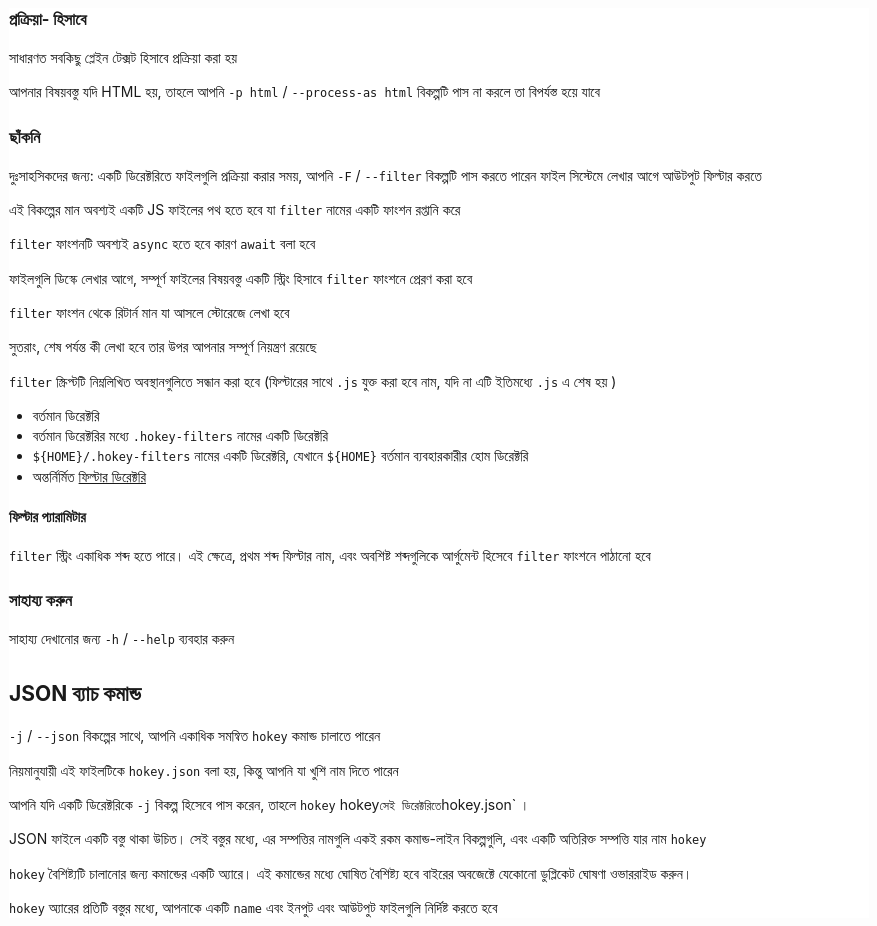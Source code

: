  ### প্রক্রিয়া- হিসাবে
 সাধারণত সবকিছু প্লেইন টেক্সট হিসাবে প্রক্রিয়া করা হয়

 আপনার বিষয়বস্তু যদি HTML হয়, তাহলে আপনি `-p html` / `--process-as html` বিকল্পটি পাস না করলে তা বিপর্যস্ত হয়ে যাবে

 ### ছাঁকনি
 দুঃসাহসিকদের জন্য: একটি ডিরেক্টরিতে ফাইলগুলি প্রক্রিয়া করার সময়, আপনি `-F` / `--filter` বিকল্পটি পাস করতে পারেন
 ফাইল সিস্টেমে লেখার আগে আউটপুট ফিল্টার করতে

 এই বিকল্পের মান অবশ্যই একটি JS ফাইলের পথ হতে হবে যা `filter` নামের একটি ফাংশন রপ্তানি করে

 `filter` ফাংশনটি অবশ্যই `async` হতে হবে কারণ `await` বলা হবে

 ফাইলগুলি ডিস্কে লেখার আগে, সম্পূর্ণ ফাইলের বিষয়বস্তু একটি স্ট্রিং হিসাবে `filter` ফাংশনে প্রেরণ করা হবে

 `filter` ফাংশন থেকে রিটার্ন মান যা আসলে স্টোরেজে লেখা হবে

 সুতরাং, শেষ পর্যন্ত কী লেখা হবে তার উপর আপনার সম্পূর্ণ নিয়ন্ত্রণ রয়েছে

 `filter` স্ক্রিপ্টটি নিম্নলিখিত অবস্থানগুলিতে সন্ধান করা হবে (ফিল্টারের সাথে `.js` যুক্ত করা হবে
 নাম, যদি না এটি ইতিমধ্যে `.js` এ শেষ হয় )
 * বর্তমান ডিরেক্টরি
 * বর্তমান ডিরেক্টরির মধ্যে `.hokey-filters` নামের একটি ডিরেক্টরি
 * `${HOME}/.hokey-filters` নামের একটি ডিরেক্টরি, যেখানে `${HOME}` বর্তমান ব্যবহারকারীর হোম ডিরেক্টরি
 * অন্তর্নির্মিত [ফিল্টার ডিরেক্টরি](https://github.com/cobbzilla/hokeylization/tree/master/util/filter)

 #### ফিল্টার প্যারামিটার
 `filter` স্ট্রিং একাধিক শব্দ হতে পারে। এই ক্ষেত্রে, প্রথম শব্দ ফিল্টার নাম, এবং
 অবশিষ্ট শব্দগুলিকে আর্গুমেন্ট হিসেবে `filter` ফাংশনে পাঠানো হবে

 ### সাহায্য করুন
 সাহায্য দেখানোর জন্য `-h` / `--help` ব্যবহার করুন

 ## JSON ব্যাচ কমান্ড
 `-j` / `--json` বিকল্পের সাথে, আপনি একাধিক সমন্বিত `hokey` কমান্ড চালাতে পারেন

 নিয়মানুযায়ী এই ফাইলটিকে `hokey.json` বলা হয়, কিন্তু আপনি যা খুশি নাম দিতে পারেন

 আপনি যদি একটি ডিরেক্টরিকে `-j` বিকল্প হিসেবে পাস করেন, তাহলে `hokey` hokey` সেই ডিরেক্টরিতে `hokey.json` ।

 JSON ফাইলে একটি বস্তু থাকা উচিত। সেই বস্তুর মধ্যে, এর সম্পত্তির নামগুলি একই রকম
 কমান্ড-লাইন বিকল্পগুলি, এবং একটি অতিরিক্ত সম্পত্তি যার নাম `hokey`

 `hokey` বৈশিষ্ট্যটি চালানোর জন্য কমান্ডের একটি অ্যারে। এই কমান্ডের মধ্যে ঘোষিত বৈশিষ্ট্য হবে
 বাইরের অবজেক্টে যেকোনো ডুপ্লিকেট ঘোষণা ওভাররাইড করুন।

 `hokey` অ্যারের প্রতিটি বস্তুর মধ্যে, আপনাকে একটি `name` এবং ইনপুট এবং আউটপুট ফাইলগুলি নির্দিষ্ট করতে হবে
